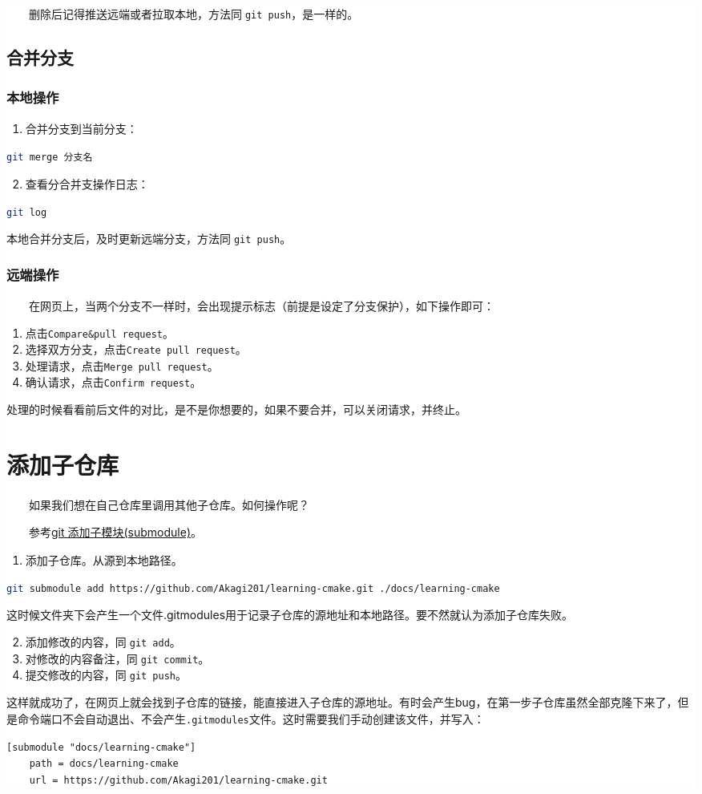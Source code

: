 &emsp;&emsp;删除后记得推送远端或者拉取本地，方法同 `git push`，是一样的。

## 合并分支

### 本地操作

1. 合并分支到当前分支：

```bash
git merge 分支名
```

2. 查看分合并支操作日志：

```bash
git log
```

本地合并分支后，及时更新远端分支，方法同 `git push`。

### 远端操作

&emsp;&emsp;在网页上，当两个分支不一样时，会出现提示标志（前提是设定了分支保护），如下操作即可：

1. 点击`Compare&pull request`。
2. 选择双方分支，点击`Create pull request`。
3. 处理请求，点击`Merge pull request`。
4. 确认请求，点击`Confirm request`。

处理的时候看看前后文件的对比，是不是你想要的，如果不要合并，可以关闭请求，并终止。

# 添加子仓库

&emsp;&emsp;如果我们想在自己仓库里调用其他子仓库。如何操作呢？

&emsp;&emsp;参考[git 添加子模块(submodule)](http://t.csdn.cn/7xSBA)。

1. 添加子仓库。从源到本地路径。

```bash
git submodule add https://github.com/Akagi201/learning-cmake.git ./docs/learning-cmake 
```

这时候文件夹下会产生一个文件.gitmodules用于记录子仓库的源地址和本地路径。要不然就认为添加子仓库失败。

2. 添加修改的内容，同 `git add`。
3. 对修改的内容备注，同 `git commit`。
4. 提交修改的内容，同 `git push`。

这样就成功了，在网页上就会找到子仓库的链接，能直接进入子仓库的源地址。有时会产生bug，在第一步子仓库虽然全部克隆下来了，但是命令端口不会自动退出、不会产生`.gitmodules`文件。这时需要我们手动创建该文件，并写入：

```
[submodule "docs/learning-cmake"]
	path = docs/learning-cmake
	url = https://github.com/Akagi201/learning-cmake.git
```
